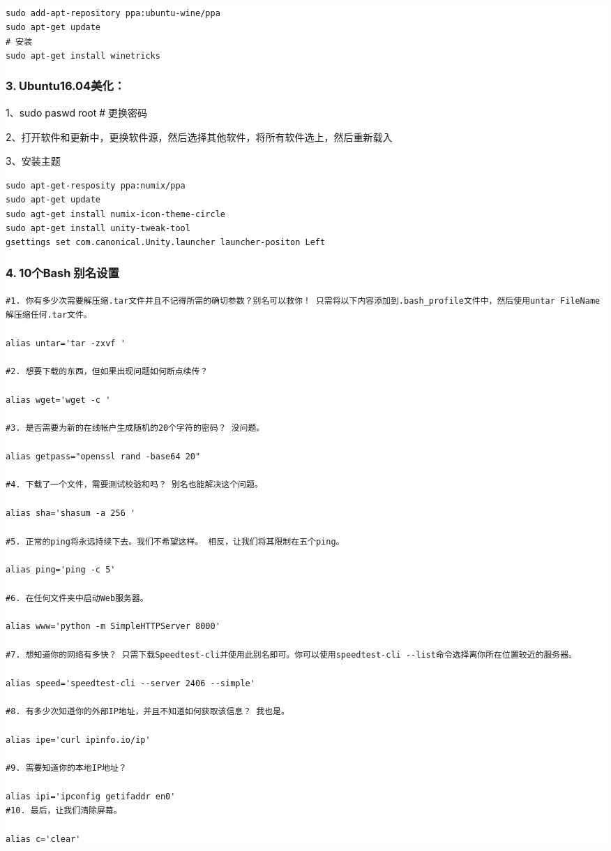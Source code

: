 ```shell
sudo add-apt-repository ppa:ubuntu-wine/ppa
sudo apt-get update
# 安装
sudo apt-get install winetricks
```

### 3. **Ubuntu16.04美化**：

1、sudo paswd root	# 更换密码

2、打开软件和更新中，更换软件源，然后选择其他软件，将所有软件选上，然后重新载入	

3、安装主题

```shell
sudo apt-get-resposity ppa:numix/ppa
sudo apt-get update
sudo agt-get install numix-icon-theme-circle
sudo apt-get install unity-tweak-tool
gsettings set com.canonical.Unity.launcher launcher-positon Left
```

### 4. 10个Bash 别名设置

```shell
#1. 你有多少次需要解压缩.tar文件并且不记得所需的确切参数？别名可以救你！ 只需将以下内容添加到.bash_profile文件中，然后使用untar FileName解压缩任何.tar文件。

alias untar='tar -zxvf '

#2. 想要下载的东西，但如果出现问题如何断点续传？

alias wget='wget -c '

#3. 是否需要为新的在线帐户生成随机的20个字符的密码？ 没问题。

alias getpass="openssl rand -base64 20"

#4. 下载了一个文件，需要测试校验和吗？ 别名也能解决这个问题。

alias sha='shasum -a 256 '

#5. 正常的ping将永远持续下去。我们不希望这样。 相反，让我们将其限制在五个ping。

alias ping='ping -c 5'

#6. 在任何文件夹中启动Web服务器。

alias www='python -m SimpleHTTPServer 8000'

#7. 想知道你的网络有多快？ 只需下载Speedtest-cli并使用此别名即可。你可以使用speedtest-cli --list命令选择离你所在位置较近的服务器。

alias speed='speedtest-cli --server 2406 --simple'

#8. 有多少次知道你的外部IP地址，并且不知道如何获取该信息？ 我也是。

alias ipe='curl ipinfo.io/ip'

#9. 需要知道你的本地IP地址？

alias ipi='ipconfig getifaddr en0'
#10. 最后，让我们清除屏幕。

alias c='clear'
```
